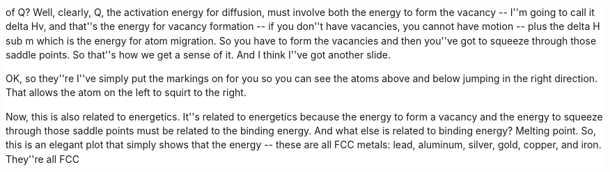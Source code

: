   <span m="505510">of</span> <span m="505610">Q?</span> <span m="505900">Well,</span>
  <span m="506080">clearly,</span> <span m="506580">Q,</span> <span m="507590">the</span>
  <span m="507720">activation</span> <span m="508390">energy</span> <span m="508780">for</span>
  <span m="508940">diffusion,</span> <span m="509910">must</span> <span m="510770">involve</span>
  <span m="511330">both</span> <span m="512180">the</span> <span m="512530">energy</span>
  <span m="513090">to</span> <span m="513220">form</span> <span m="513630">the</span>
  <span m="513740">vacancy --</span> <span m="515170">I''m</span> <span m="515270">going
  to</span> <span m="515410">call it</span> <span m="515690">delta</span> <span m="516070">Hv,</span>
  <span m="516640">and</span> <span m="516760">that''s</span> <span m="516990">the</span>
  <span m="517120">energy</span> <span m="517510">for</span> <span m="517720">vacancy</span>
  <span m="518320">formation --</span> <span m="518940">if</span> <span m="519030">you</span>
  <span m="519120">don''t</span> <span m="519310">have</span> <span m="519490">vacancies,</span>
  <span m="520070">you</span> <span m="520170">cannot</span> <span m="520640">have</span>
  <span m="521440">motion --</span> <span m="522300">plus</span> <span m="523280">the</span>
  <span m="523410">delta</span> <span m="523830">H</span> <span m="524630">sub</span>
  <span m="524960">m</span> <span m="525230">which</span> <span m="525480">is</span>
  <span m="525610">the</span> <span m="525750">energy</span> <span m="526210">for</span>
  <span m="527060">atom</span> <span m="527730">migration.</span> <span m="529450">So</span>
  <span m="529540">you</span> <span m="529610">have</span> <span m="529810">to</span>
  <span m="529890">form</span> <span m="530250">the</span> <span m="530310">vacancies</span>
  <span m="530960">and</span> <span m="531110">then</span> <span m="531220">you''ve</span>
  <span m="531310">got to</span> <span m="531540">squeeze</span> <span m="532000">through</span>
  <span m="532900">those</span> <span m="533160">saddle</span> <span m="533550">points.</span>
  <span m="533910">So</span> <span m="534050">that''s</span> <span m="534280">how</span>
  <span m="534420">we</span> <span m="534570">get</span> <span m="535460">a</span>
  <span m="535610">sense</span> <span m="536020">of</span> <span m="536170">it.</span>
  <span m="536330">And</span> <span m="536570">I</span> <span m="536630">think</span>
  <span m="536830">I''ve</span> <span m="536940">got</span> <span m="538240">another</span>
  <span m="538520">slide.</span></p><p><span m="539250">OK,</span> <span m="539540">so</span>
  <span m="539690">they''re</span> <span m="539850">I''ve</span> <span m="539970">simply</span>
  <span m="540380">put</span> <span m="540590">the</span> <span m="540660">markings</span>
  <span m="541190">on</span> <span m="541430">for</span> <span m="541690">you</span>
  <span m="542120">so</span> <span m="542280">you</span> <span m="542340">can</span>
  <span m="542470">see</span> <span m="542630">the</span> <span m="542750">atoms</span>
  <span m="543090">above</span> <span m="543390">and</span> <span m="543530">below</span>
  <span m="545260">jumping</span> <span m="545670">in</span> <span m="545730">the</span>
  <span m="545800">right</span> <span m="546030">direction.</span> <span m="546540">That</span>
  <span m="546670">allows</span> <span m="547450">the</span> <span m="547690">atom</span>
  <span m="547770">on</span> <span m="547840">the</span> <span m="547950">left</span>
  <span m="548370">to</span> <span m="548870">squirt</span> <span m="549260">to</span>
  <span m="549420">the</span> <span m="549510">right.</span></p><p><span m="550370">Now,</span>
  <span m="551000">this</span> <span m="551270">is</span> <span m="551390">also</span>
  <span m="552260">related</span> <span m="554450">to</span> <span m="554730">energetics.</span>
  <span m="556090">It''s</span> <span m="556260">related</span> <span m="556680">to</span>
  <span m="556780">energetics</span> <span m="557440">because</span> <span m="558070">the</span>
  <span m="558240">energy</span> <span m="558710">to</span> <span m="558820">form</span>
  <span m="559230">a</span> <span m="559300">vacancy</span> <span m="560560">and</span>
  <span m="560800">the</span> <span m="560880">energy</span> <span m="561300">to</span>
  <span m="561430">squeeze</span> <span m="561890">through</span> <span m="562250">those</span>
  <span m="562520">saddle</span> <span m="562920">points</span> <span m="563290">must</span>
  <span m="563540">be</span> <span m="563630">related</span> <span m="564060">to</span>
  <span m="564160">the</span> <span m="564260">binding</span> <span m="564710">energy.</span>
  <span m="565450">And</span> <span m="565580">what</span> <span m="565760">else</span>
  <span m="566000">is</span> <span m="566140">related</span> <span m="566550">to</span>
  <span m="566620">binding</span> <span m="567040">energy?</span> <span m="567880">Melting</span>
  <span m="568450">point.</span> <span m="568770">So,</span> <span m="568860">this
  is</span> <span m="569110">an</span> <span m="569220">elegant</span> <span m="569660">plot</span>
  <span m="570110">that</span> <span m="570560">simply</span> <span m="571030">shows</span>
  <span m="571480">that</span> <span m="572100">the</span> <span m="572790">energy
  --</span> <span m="573210">these</span> <span m="573430">are</span> <span m="573520">all</span>
  <span m="573810">FCC</span> <span m="574470">metals:</span> <span m="575450">lead,</span>
  <span m="575800">aluminum,</span> <span m="576540">silver,</span> <span m="576940">gold,</span>
  <span m="577260">copper,</span> <span m="577570">and</span> <span m="577880">iron.</span>
  <span m="578760">They''re</span> <span m="578870">all</span> <span m="579090">FCC</span>